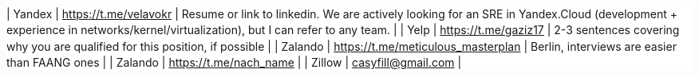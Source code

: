 | Yandex | https://t.me/velavokr | Resume or link to linkedin. We are actively looking for an SRE in Yandex.Cloud (development + experience in networks/kernel/virtualization), but I can refer to any team. |
| Yelp | https://t.me/gaziz17 | 2-3 sentences covering why you are qualified for this position, if possible |
| Zalando | https://t.me/meticulous_masterplan | Berlin, interviews are easier than FAANG ones |
| Zalando | https://t.me/nach_name |  |
Zillow |  casyfill@gmail.com | 

